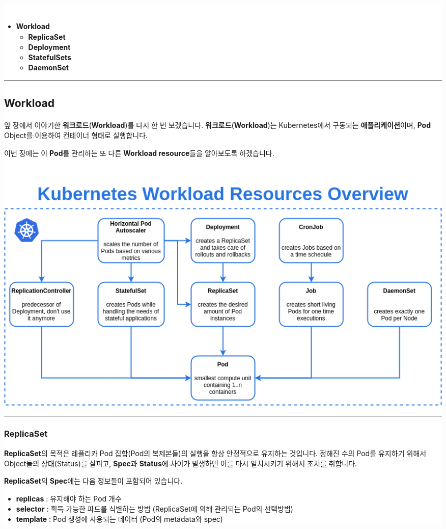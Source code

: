 <br>

- **Workload**
  - **ReplicaSet**
  - **Deployment**
  - **StatefulSets**
  - **DaemonSet**

---

## Workload

앞 장에서 이야기한 **워크로드**(**Workload**)를 다시 한 번 보겠습니다.
**워크로드**(**Workload**)는 Kubernetes에서 구동되는 **애플리케이션**이며, **Pod** Object를 이용하여 컨테이너 형태로 실행합니다.

이번 장에는 이 **Pod**를 관리하는 또 다른 **Workload resource**들을 알아보도록 하겠습니다.

<br>

[![h:400](img/k8s_workload_resources.png)](https://www.reddit.com/r/kubernetes/comments/k26je7/overview_of_builtin_kubernetes_workload_resources/)

---

### ReplicaSet

**ReplicaSet**의 목적은 레플리카 Pod 집합(Pod의 복제본들)의 실행을 항상 안정적으로 유지하는 것입니다.
정해진 수의 Pod를 유지하기 위해서 Object들의 상태(Status)를 살피고, **Spec**과 **Status**에 차이가 발생하면 이를 다시 일치시키기 위해서 조치를 취합니다.

**ReplicaSet**의 **Spec**에는 다음 정보들이 포함되어 있습니다.

- **replicas** : 유지해야 하는 Pod 개수
- **selector** : 획득 가능한 파드를 식별하는 방법 (ReplicaSet에 의해 관리되는 Pod의 선택방법)
- **template** : Pod 생성에 사용되는 데이터 (Pod의 metadata와 spec)
